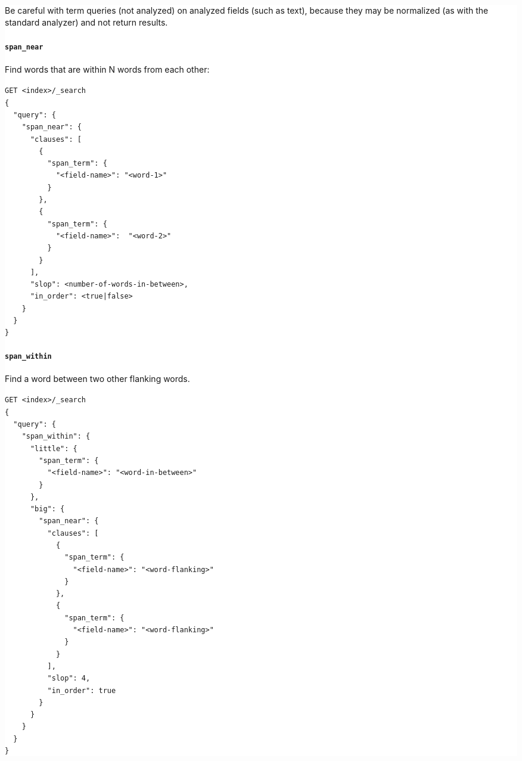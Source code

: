Be careful with term queries (not analyzed) on analyzed fields (such as text),
because they may be normalized (as with the standard analyzer)
and not return results.

#### `span_near`

Find words that are within N words from each other:
```
GET <index>/_search
{
  "query": {
    "span_near": {
      "clauses": [
        {
          "span_term": {
            "<field-name>": "<word-1>"
          }
        },
        {
          "span_term": {
            "<field-name>":  "<word-2>"
          }
        }
      ],
      "slop": <number-of-words-in-between>,
      "in_order": <true|false>
    }
  }
}
```

#### `span_within`

Find a word between two other flanking words.

```
GET <index>/_search
{
  "query": {
    "span_within": {
      "little": {
        "span_term": {
          "<field-name>": "<word-in-between>"
        }
      },
      "big": {
        "span_near": {
          "clauses": [
            {
              "span_term": {
                "<field-name>": "<word-flanking>"
              }
            },
            {
              "span_term": {
                "<field-name>": "<word-flanking>"
              }
            }
          ],
          "slop": 4,
          "in_order": true
        }
      }
    }
  }
}
```